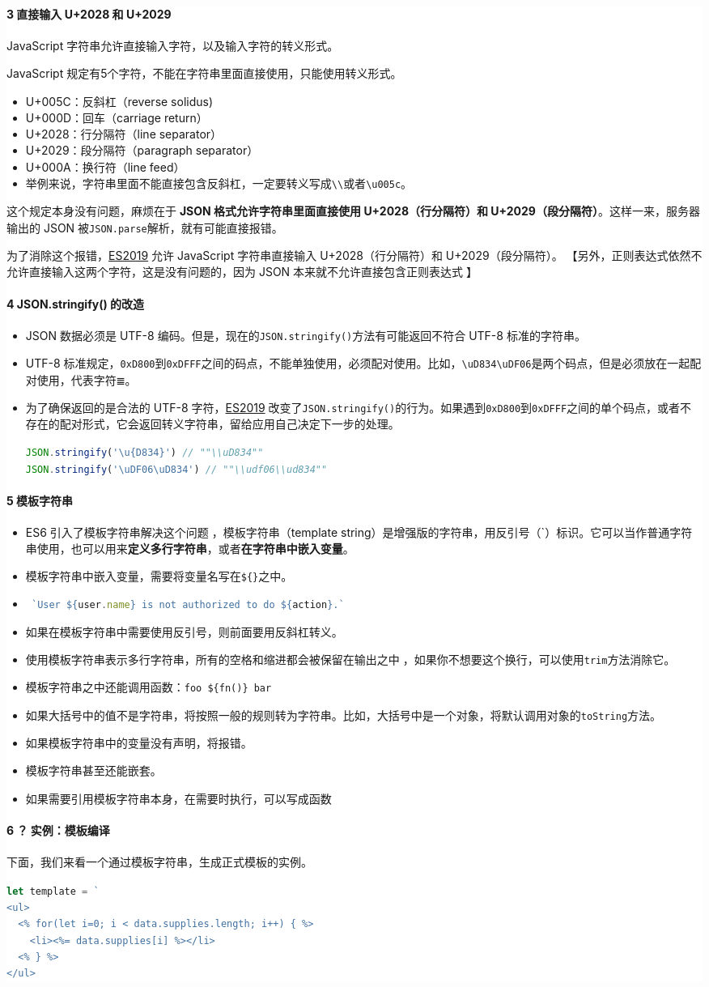 #### 3 直接输入 U+2028 和 U+2029

JavaScript 字符串允许直接输入字符，以及输入字符的转义形式。 

JavaScript 规定有5个字符，不能在字符串里面直接使用，只能使用转义形式。

- U+005C：反斜杠（reverse solidus)
- U+000D：回车（carriage return）
- U+2028：行分隔符（line separator）
- U+2029：段分隔符（paragraph separator）
- U+000A：换行符（line feed）
- 举例来说，字符串里面不能直接包含反斜杠，一定要转义写成`\\`或者`\u005c`。 

这个规定本身没有问题，麻烦在于 **JSON 格式允许字符串里面直接使用 U+2028（行分隔符）和 U+2029（段分隔符）**。这样一来，服务器输出的 JSON 被`JSON.parse`解析，就有可能直接报错。 

为了消除这个报错，[ES2019](https://github.com/tc39/proposal-json-superset) 允许 JavaScript 字符串直接输入 U+2028（行分隔符）和 U+2029（段分隔符）。 【另外，正则表达式依然不允许直接输入这两个字符，这是没有问题的，因为 JSON 本来就不允许直接包含正则表达式 】

#### 4 JSON.stringify() 的改造

- JSON 数据必须是 UTF-8 编码。但是，现在的`JSON.stringify()`方法有可能返回不符合 UTF-8 标准的字符串。 

- UTF-8 标准规定，`0xD800`到`0xDFFF`之间的码点，不能单独使用，必须配对使用。比如，`\uD834\uDF06`是两个码点，但是必须放在一起配对使用，代表字符`𝌆`。 

- 为了确保返回的是合法的 UTF-8 字符，[ES2019](https://github.com/tc39/proposal-well-formed-stringify) 改变了`JSON.stringify()`的行为。如果遇到`0xD800`到`0xDFFF`之间的单个码点，或者不存在的配对形式，它会返回转义字符串，留给应用自己决定下一步的处理。 

  ```JavaScript
  JSON.stringify('\u{D834}') // ""\\uD834""
  JSON.stringify('\uDF06\uD834') // ""\\udf06\\ud834""
  ```

#### 5 模板字符串

- ES6 引入了模板字符串解决这个问题 ，模板字符串（template string）是增强版的字符串，用反引号（`）标识。它可以当作普通字符串使用，也可以用来**定义多行字符串**，或者**在字符串中嵌入变量**。

- 模板字符串中嵌入变量，需要将变量名写在`${}`之中。 

- ```JavaScript
   `User ${user.name} is not authorized to do ${action}.`
  ```

- 如果在模板字符串中需要使用反引号，则前面要用反斜杠转义。 

- 使用模板字符串表示多行字符串，所有的空格和缩进都会被保留在输出之中 ，如果你不想要这个换行，可以使用`trim`方法消除它。 

- 模板字符串之中还能调用函数：`foo ${fn()} bar`

- 如果大括号中的值不是字符串，将按照一般的规则转为字符串。比如，大括号中是一个对象，将默认调用对象的`toString`方法。 

- 如果模板字符串中的变量没有声明，将报错。 

- 模板字符串甚至还能嵌套。 

- 如果需要引用模板字符串本身，在需要时执行，可以写成函数 

#### 6 ？ 实例：模板编译

下面，我们来看一个通过模板字符串，生成正式模板的实例。

```JavaScript
let template = `
<ul>
  <% for(let i=0; i < data.supplies.length; i++) { %>
    <li><%= data.supplies[i] %></li>
  <% } %>
</ul>
  ```